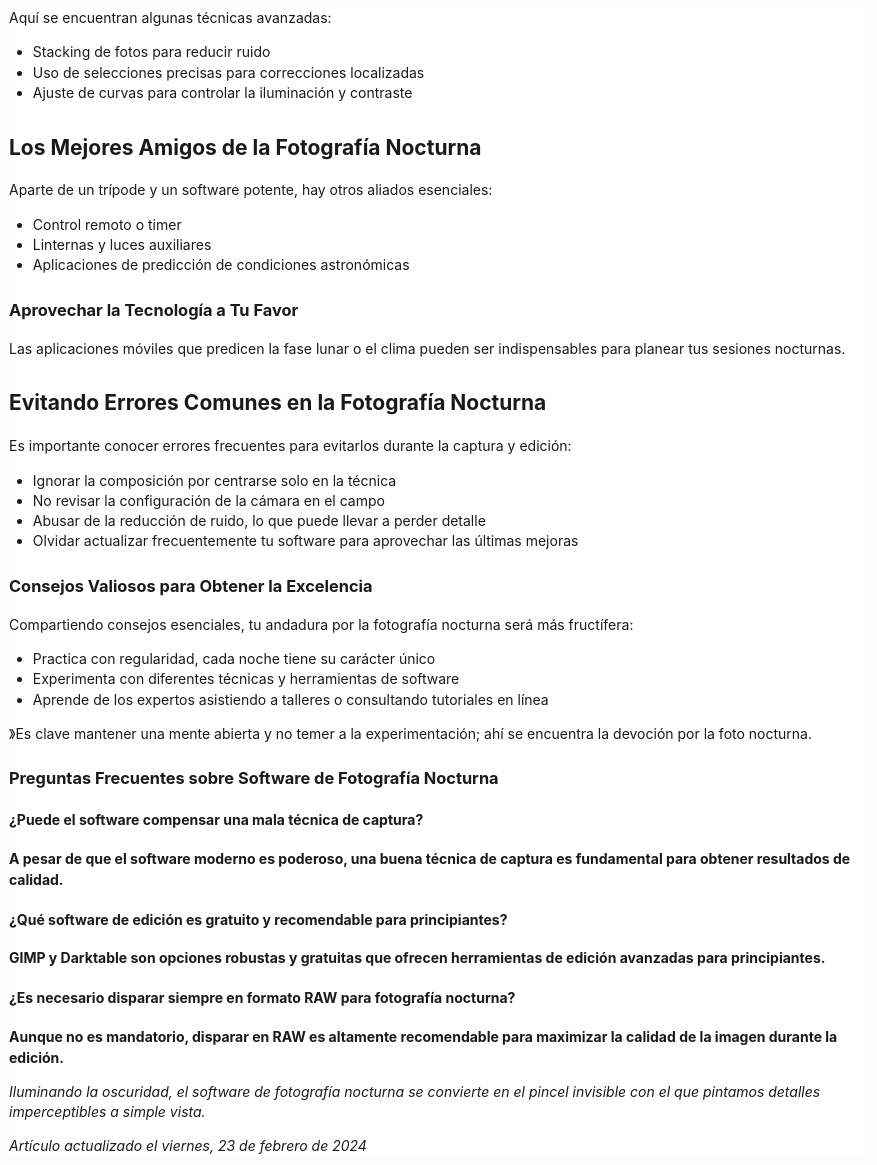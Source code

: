 Aquí se encuentran algunas técnicas avanzadas:

- Stacking de fotos para reducir ruido
- Uso de selecciones precisas para correcciones localizadas
- Ajuste de curvas para controlar la iluminación y contraste

## Los Mejores Amigos de la Fotografía Nocturna

Aparte de un trípode y un software potente, hay otros aliados esenciales:

- Control remoto o timer
- Linternas y luces auxiliares
- Aplicaciones de predicción de condiciones astronómicas

### Aprovechar la Tecnología a Tu Favor

Las aplicaciones móviles que predicen la fase lunar o el clima pueden ser indispensables para planear tus sesiones nocturnas.

## Evitando Errores Comunes en la Fotografía Nocturna

Es importante conocer errores frecuentes para evitarlos durante la captura y edición:

- Ignorar la composición por centrarse solo en la técnica
- No revisar la configuración de la cámara en el campo
- Abusar de la reducción de ruido, lo que puede llevar a perder detalle
- Olvidar actualizar frecuentemente tu software para aprovechar las últimas mejoras

### Consejos Valiosos para Obtener la Excelencia

Compartiendo consejos esenciales, tu andadura por la fotografía nocturna será más fructífera:

- Practica con regularidad, cada noche tiene su carácter único
- Experimenta con diferentes técnicas y herramientas de software
- Aprende de los expertos asistiendo a talleres o consultando tutoriales en línea

》Es clave mantener una mente abierta y no temer a la experimentación; ahí se encuentra la devoción por la foto nocturna.

### Preguntas Frecuentes sobre Software de Fotografía Nocturna

#### ¿Puede el software compensar una mala técnica de captura?
**A pesar de que el software moderno es poderoso, una buena técnica de captura es fundamental para obtener resultados de calidad.**

#### ¿Qué software de edición es gratuito y recomendable para principiantes?
**GIMP y Darktable son opciones robustas y gratuitas que ofrecen herramientas de edición avanzadas para principiantes.**

#### ¿Es necesario disparar siempre en formato RAW para fotografía nocturna?
**Aunque no es mandatorio, disparar en RAW es altamente recomendable para maximizar la calidad de la imagen durante la edición.**

_Iluminando la oscuridad, el software de fotografía nocturna se convierte en el pincel invisible con el que pintamos detalles imperceptibles a simple vista._

_Artículo actualizado el viernes, 23 de febrero de 2024_